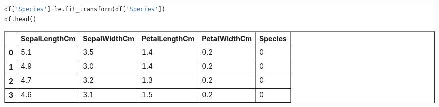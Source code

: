 
```python
df['Species']=le.fit_transform(df['Species'])
df.head()
```




<div>
<style scoped>
    .dataframe tbody tr th:only-of-type {
        vertical-align: middle;
    }

    .dataframe tbody tr th {
        vertical-align: top;
    }

    .dataframe thead th {
        text-align: right;
    }
</style>
<table border="1" class="dataframe">
  <thead>
    <tr style="text-align: right;">
      <th></th>
      <th>SepalLengthCm</th>
      <th>SepalWidthCm</th>
      <th>PetalLengthCm</th>
      <th>PetalWidthCm</th>
      <th>Species</th>
    </tr>
  </thead>
  <tbody>
    <tr>
      <th>0</th>
      <td>5.1</td>
      <td>3.5</td>
      <td>1.4</td>
      <td>0.2</td>
      <td>0</td>
    </tr>
    <tr>
      <th>1</th>
      <td>4.9</td>
      <td>3.0</td>
      <td>1.4</td>
      <td>0.2</td>
      <td>0</td>
    </tr>
    <tr>
      <th>2</th>
      <td>4.7</td>
      <td>3.2</td>
      <td>1.3</td>
      <td>0.2</td>
      <td>0</td>
    </tr>
    <tr>
      <th>3</th>
      <td>4.6</td>
      <td>3.1</td>
      <td>1.5</td>
      <td>0.2</td>
      <td>0</td>
    </tr>